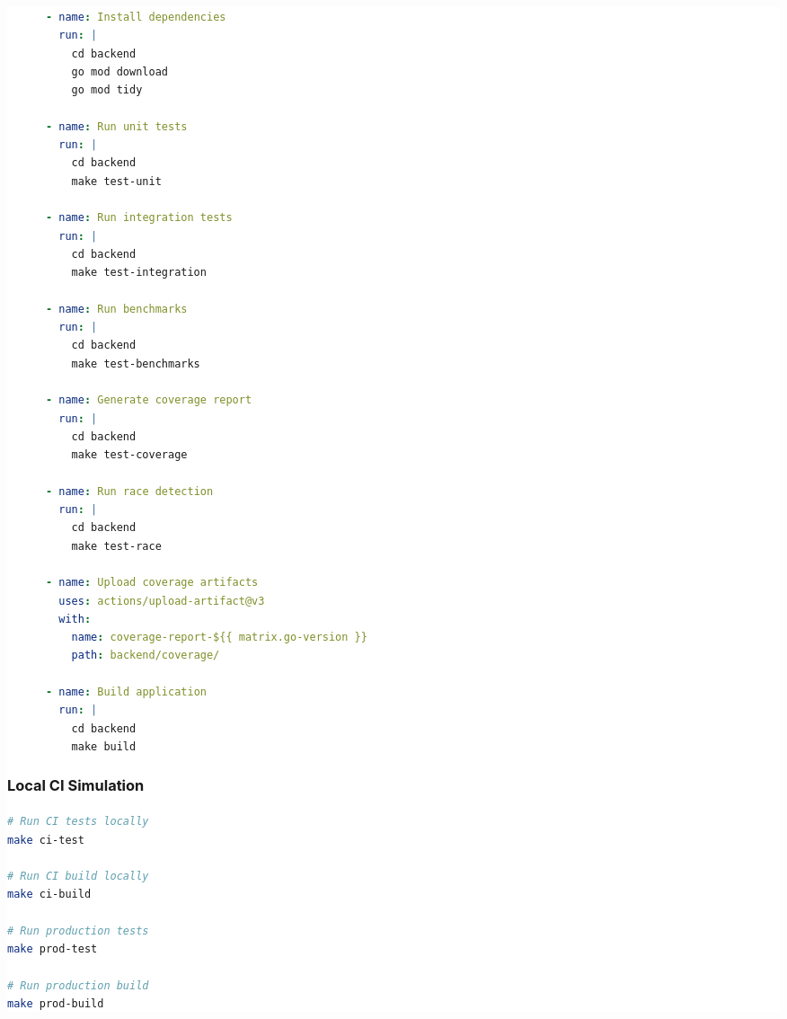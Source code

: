 ```yaml
      - name: Install dependencies
        run: |
          cd backend
          go mod download
          go mod tidy
      
      - name: Run unit tests
        run: |
          cd backend
          make test-unit
      
      - name: Run integration tests
        run: |
          cd backend
          make test-integration
      
      - name: Run benchmarks
        run: |
          cd backend
          make test-benchmarks
      
      - name: Generate coverage report
        run: |
          cd backend
          make test-coverage
      
      - name: Run race detection
        run: |
          cd backend
          make test-race
      
      - name: Upload coverage artifacts
        uses: actions/upload-artifact@v3
        with:
          name: coverage-report-${{ matrix.go-version }}
          path: backend/coverage/
      
      - name: Build application
        run: |
          cd backend
          make build
```

### Local CI Simulation

```bash
# Run CI tests locally
make ci-test

# Run CI build locally
make ci-build

# Run production tests
make prod-test

# Run production build
make prod-build
```
